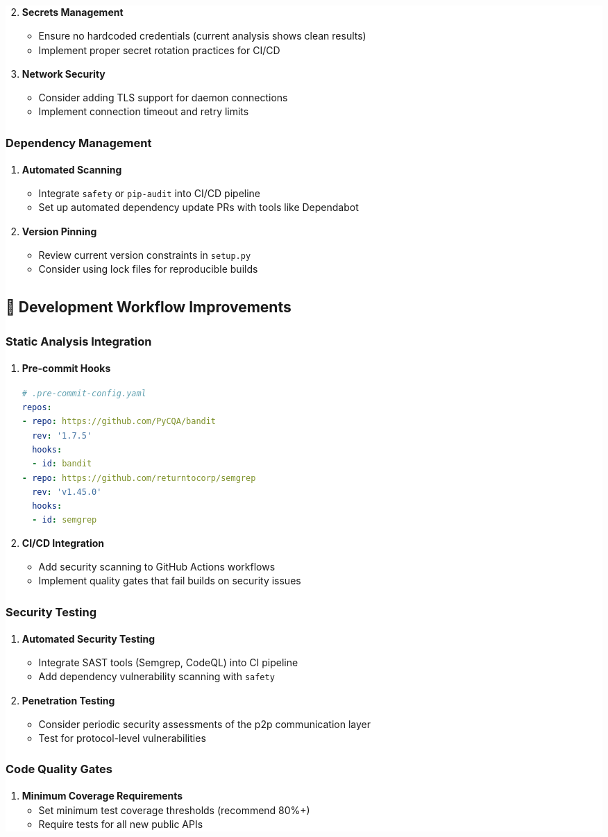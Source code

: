 2. **Secrets Management**
   - Ensure no hardcoded credentials (current analysis shows clean results)
   - Implement proper secret rotation practices for CI/CD

3. **Network Security**
   - Consider adding TLS support for daemon connections
   - Implement connection timeout and retry limits

### Dependency Management

1. **Automated Scanning**
   - Integrate `safety` or `pip-audit` into CI/CD pipeline
   - Set up automated dependency update PRs with tools like Dependabot

2. **Version Pinning**
   - Review current version constraints in `setup.py`
   - Consider using lock files for reproducible builds

## 🔧 Development Workflow Improvements

### Static Analysis Integration

1. **Pre-commit Hooks**
   ```yaml
   # .pre-commit-config.yaml
   repos:
   - repo: https://github.com/PyCQA/bandit
     rev: '1.7.5'
     hooks:
     - id: bandit
   - repo: https://github.com/returntocorp/semgrep
     rev: 'v1.45.0'
     hooks:
     - id: semgrep
   ```

2. **CI/CD Integration**
   - Add security scanning to GitHub Actions workflows
   - Implement quality gates that fail builds on security issues

### Security Testing

1. **Automated Security Testing**
   - Integrate SAST tools (Semgrep, CodeQL) into CI pipeline
   - Add dependency vulnerability scanning with `safety`

2. **Penetration Testing**
   - Consider periodic security assessments of the p2p communication layer
   - Test for protocol-level vulnerabilities

### Code Quality Gates

1. **Minimum Coverage Requirements**
   - Set minimum test coverage thresholds (recommend 80%+)
   - Require tests for all new public APIs

